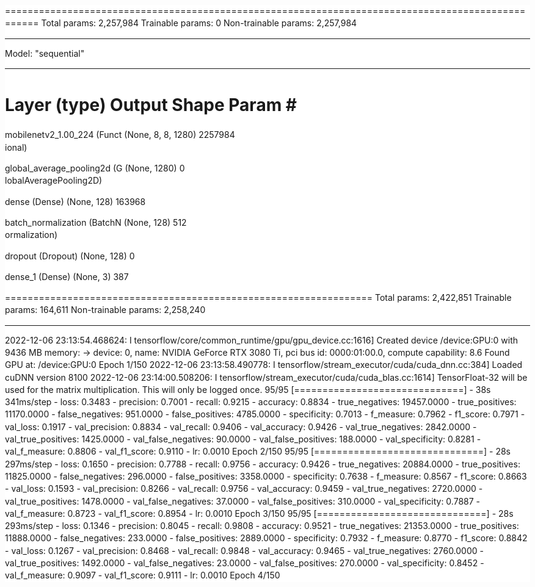                                                                                                   
==================================================================================================
Total params: 2,257,984
Trainable params: 0
Non-trainable params: 2,257,984
__________________________________________________________________________________________________
Model: "sequential"
_________________________________________________________________
 Layer (type)                Output Shape              Param #   
=================================================================
 mobilenetv2_1.00_224 (Funct  (None, 8, 8, 1280)       2257984   
 ional)                                                          
                                                                 
 global_average_pooling2d (G  (None, 1280)             0         
 lobalAveragePooling2D)                                          
                                                                 
 dense (Dense)               (None, 128)               163968    
                                                                 
 batch_normalization (BatchN  (None, 128)              512       
 ormalization)                                                   
                                                                 
 dropout (Dropout)           (None, 128)               0         
                                                                 
 dense_1 (Dense)             (None, 3)                 387       
                                                                 
=================================================================
Total params: 2,422,851
Trainable params: 164,611
Non-trainable params: 2,258,240
_________________________________________________________________
2022-12-06 23:13:54.468624: I tensorflow/core/common_runtime/gpu/gpu_device.cc:1616] Created device /device:GPU:0 with 9436 MB memory:  -> device: 0, name: NVIDIA GeForce RTX 3080 Ti, pci bus id: 0000:01:00.0, compute capability: 8.6
Found GPU at: /device:GPU:0
Epoch 1/150
2022-12-06 23:13:58.490778: I tensorflow/stream_executor/cuda/cuda_dnn.cc:384] Loaded cuDNN version 8100
2022-12-06 23:14:00.508206: I tensorflow/stream_executor/cuda/cuda_blas.cc:1614] TensorFloat-32 will be used for the matrix multiplication. This will only be logged once.
95/95 [==============================] - 38s 341ms/step - loss: 0.3483 - precision: 0.7001 - recall: 0.9215 - accuracy: 0.8834 - true_negatives: 19457.0000 - true_positives: 11170.0000 - false_negatives: 951.0000 - false_positives: 4785.0000 - specificity: 0.7013 - f_measure: 0.7962 - f1_score: 0.7971 - val_loss: 0.1917 - val_precision: 0.8834 - val_recall: 0.9406 - val_accuracy: 0.9426 - val_true_negatives: 2842.0000 - val_true_positives: 1425.0000 - val_false_negatives: 90.0000 - val_false_positives: 188.0000 - val_specificity: 0.8281 - val_f_measure: 0.8806 - val_f1_score: 0.9110 - lr: 0.0010
Epoch 2/150
95/95 [==============================] - 28s 297ms/step - loss: 0.1650 - precision: 0.7788 - recall: 0.9756 - accuracy: 0.9426 - true_negatives: 20884.0000 - true_positives: 11825.0000 - false_negatives: 296.0000 - false_positives: 3358.0000 - specificity: 0.7638 - f_measure: 0.8567 - f1_score: 0.8663 - val_loss: 0.1593 - val_precision: 0.8266 - val_recall: 0.9756 - val_accuracy: 0.9459 - val_true_negatives: 2720.0000 - val_true_positives: 1478.0000 - val_false_negatives: 37.0000 - val_false_positives: 310.0000 - val_specificity: 0.7887 - val_f_measure: 0.8723 - val_f1_score: 0.8954 - lr: 0.0010
Epoch 3/150
95/95 [==============================] - 28s 293ms/step - loss: 0.1346 - precision: 0.8045 - recall: 0.9808 - accuracy: 0.9521 - true_negatives: 21353.0000 - true_positives: 11888.0000 - false_negatives: 233.0000 - false_positives: 2889.0000 - specificity: 0.7932 - f_measure: 0.8770 - f1_score: 0.8842 - val_loss: 0.1267 - val_precision: 0.8468 - val_recall: 0.9848 - val_accuracy: 0.9465 - val_true_negatives: 2760.0000 - val_true_positives: 1492.0000 - val_false_negatives: 23.0000 - val_false_positives: 270.0000 - val_specificity: 0.8452 - val_f_measure: 0.9097 - val_f1_score: 0.9111 - lr: 0.0010
Epoch 4/150